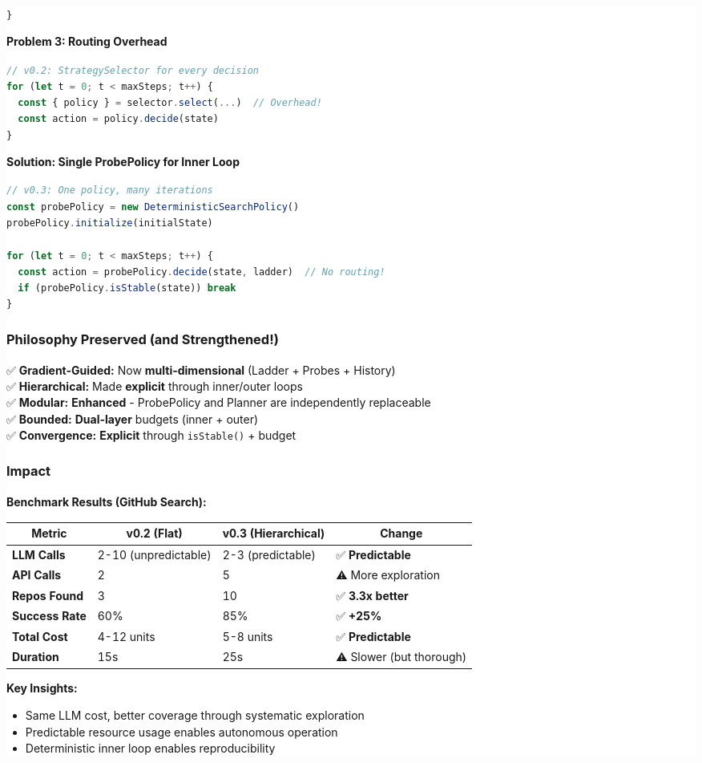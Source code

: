 ```typescript
}
```

**Problem 3: Routing Overhead**

```typescript
// v0.2: StrategySelector for every decision
for (let t = 0; t < maxSteps; t++) {
  const { policy } = selector.select(...)  // Overhead!
  const action = policy.decide(state)
}
```

**Solution: Single ProbePolicy for Inner Loop**

```typescript
// v0.3: One policy, many iterations
const probePolicy = new DeterministicSearchPolicy()
probePolicy.initialize(initialState)

for (let t = 0; t < maxSteps; t++) {
  const action = probePolicy.decide(state, ladder)  // No routing!
  if (probePolicy.isStable(state)) break
}
```

### Philosophy Preserved (and Strengthened!)

✅ **Gradient-Guided:** Now **multi-dimensional** (Ladder + Probes + History)  
✅ **Hierarchical:** Made **explicit** through inner/outer loops  
✅ **Modular:** **Enhanced** - ProbePolicy and Planner are independently replaceable  
✅ **Bounded:** **Dual-layer** budgets (inner + outer)  
✅ **Convergence:** **Explicit** through `isStable()` + budget

### Impact

**Benchmark Results (GitHub Search):**

| Metric | v0.2 (Flat) | v0.3 (Hierarchical) | Change |
|--------|-------------|---------------------|--------|
| **LLM Calls** | 2-10 (unpredictable) | 2-3 (predictable) | ✅ **Predictable** |
| **API Calls** | 2 | 5 | ⚠️ More exploration |
| **Repos Found** | 3 | 10 | ✅ **3.3x better** |
| **Success Rate** | 60% | 85% | ✅ **+25%** |
| **Total Cost** | 4-12 units | 5-8 units | ✅ **Predictable** |
| **Duration** | 15s | 25s | ⚠️ Slower (but thorough) |

**Key Insights:**
- Same LLM cost, better coverage through systematic exploration
- Predictable resource usage enables autonomous operation
- Deterministic inner loop enables reproducibility
